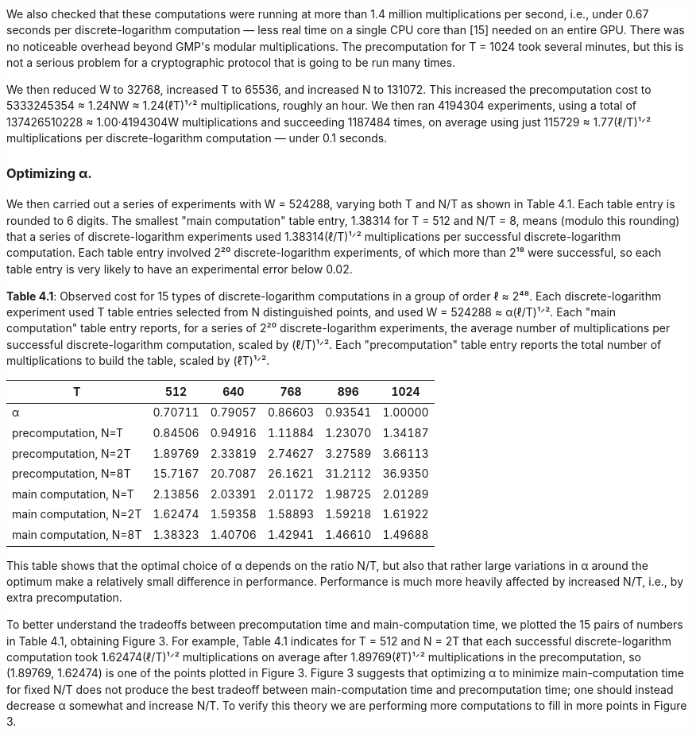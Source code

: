 We also checked that these computations were running at more than 1.4 million multiplications per second, i.e., under 0.67 seconds per discrete-logarithm computation — less real time on a single CPU core than [15] needed on an entire GPU. There was no noticeable overhead beyond GMP's modular multiplications. The precomputation for T = 1024 took several minutes, but this is not a serious problem for a cryptographic protocol that is going to be run many times.

We then reduced W to 32768, increased T to 65536, and increased N to 131072. This increased the precomputation cost to 5333245354 ≈ 1.24NW ≈ 1.24(ℓT)¹ᐟ² multiplications, roughly an hour. We then ran 4194304 experiments, using a total of 137426510228 ≈ 1.00·4194304W multiplications and succeeding 1187484 times, on average using just 115729 ≈ 1.77(ℓ/T)¹ᐟ² multiplications per discrete-logarithm computation — under 0.1 seconds.

### Optimizing α.
We then carried out a series of experiments with W = 524288, varying both T and N/T as shown in Table 4.1. Each table entry is rounded to 6 digits. The smallest "main computation" table entry, 1.38314 for T = 512 and N/T = 8, means (modulo this rounding) that a series of discrete-logarithm experiments used 1.38314(ℓ/T)¹ᐟ² multiplications per successful discrete-logarithm computation. Each table entry involved 2²⁰ discrete-logarithm experiments, of which more than 2¹⁸ were successful, so each table entry is very likely to have an experimental error below 0.02.

**Table 4.1**: Observed cost for 15 types of discrete-logarithm computations in a group of order ℓ ≈ 2⁴⁸. Each discrete-logarithm experiment used T table entries selected from N distinguished points, and used W = 524288 ≈ α(ℓ/T)¹ᐟ². Each "main computation" table entry reports, for a series of 2²⁰ discrete-logarithm experiments, the average number of multiplications per successful discrete-logarithm computation, scaled by (ℓ/T)¹ᐟ². Each "precomputation" table entry reports the total number of multiplications to build the table, scaled by (ℓT)¹ᐟ².

| T     | 512    | 640    | 768    | 896    | 1024   |
|-------|--------|--------|--------|--------|--------|
| α     | 0.70711| 0.79057| 0.86603| 0.93541| 1.00000|
| precomputation, N=T | 0.84506 | 0.94916 | 1.11884 | 1.23070 | 1.34187 |
| precomputation, N=2T | 1.89769 | 2.33819 | 2.74627 | 3.27589 | 3.66113 |
| precomputation, N=8T | 15.7167 | 20.7087 | 26.1621 | 31.2112 | 36.9350 |
| main computation, N=T | 2.13856 | 2.03391 | 2.01172 | 1.98725 | 2.01289 |
| main computation, N=2T | 1.62474 | 1.59358 | 1.58893 | 1.59218 | 1.61922 |
| main computation, N=8T | 1.38323 | 1.40706 | 1.42941 | 1.46610 | 1.49688 |

This table shows that the optimal choice of α depends on the ratio N/T, but also that rather large variations in α around the optimum make a relatively small difference in performance. Performance is much more heavily affected by increased N/T, i.e., by extra precomputation.

To better understand the tradeoffs between precomputation time and main-computation time, we plotted the 15 pairs of numbers in Table 4.1, obtaining Figure 3. For example, Table 4.1 indicates for T = 512 and N = 2T that each successful discrete-logarithm computation took 1.62474(ℓ/T)¹ᐟ² multiplications on average after 1.89769(ℓT)¹ᐟ² multiplications in the precomputation, so (1.89769, 1.62474) is one of the points plotted in Figure 3. Figure 3 suggests that optimizing α to minimize main-computation time for fixed N/T does not produce the best tradeoff between main-computation time and precomputation time; one should instead decrease α somewhat and increase N/T. To verify this theory we are performing more computations to fill in more points in Figure 3.
